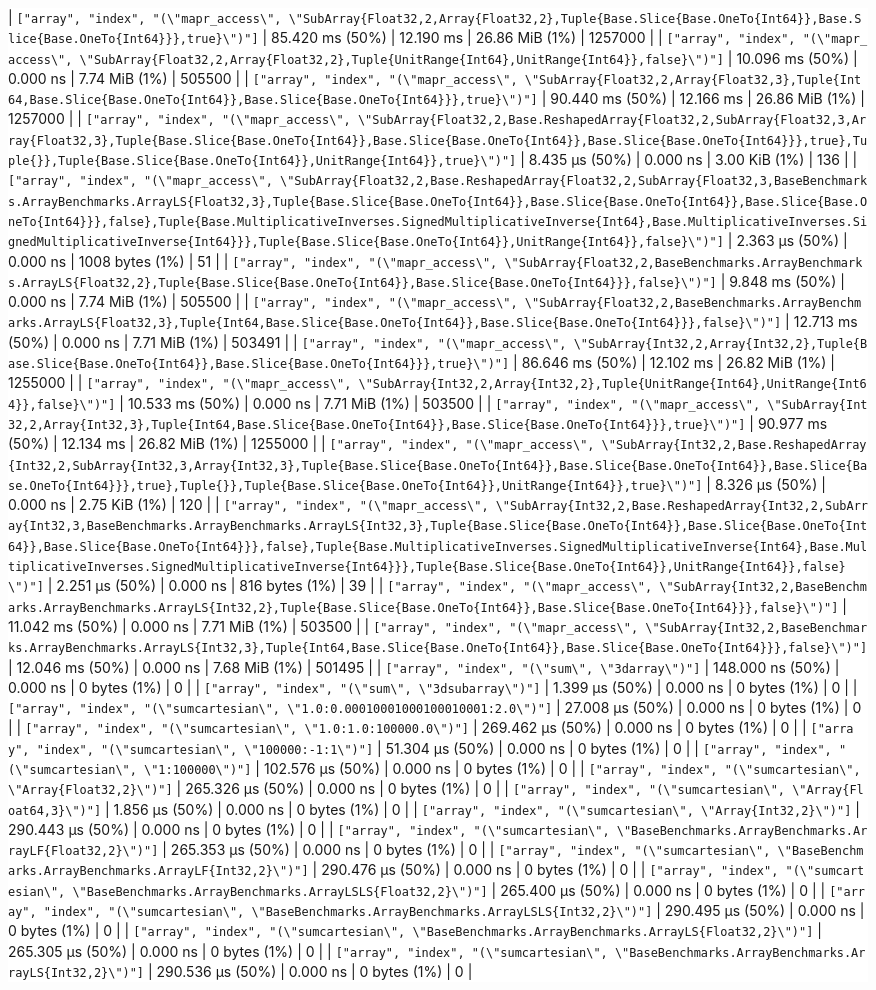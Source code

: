 | `["array", "index", "(\"mapr_access\", \"SubArray{Float32,2,Array{Float32,2},Tuple{Base.Slice{Base.OneTo{Int64}},Base.Slice{Base.OneTo{Int64}}},true}\")"]` | 85.420 ms (50%) | 12.190 ms | 26.86 MiB (1%) | 1257000 |
| `["array", "index", "(\"mapr_access\", \"SubArray{Float32,2,Array{Float32,2},Tuple{UnitRange{Int64},UnitRange{Int64}},false}\")"]` | 10.096 ms (50%) | 0.000 ns | 7.74 MiB (1%) | 505500 |
| `["array", "index", "(\"mapr_access\", \"SubArray{Float32,2,Array{Float32,3},Tuple{Int64,Base.Slice{Base.OneTo{Int64}},Base.Slice{Base.OneTo{Int64}}},true}\")"]` | 90.440 ms (50%) | 12.166 ms | 26.86 MiB (1%) | 1257000 |
| `["array", "index", "(\"mapr_access\", \"SubArray{Float32,2,Base.ReshapedArray{Float32,2,SubArray{Float32,3,Array{Float32,3},Tuple{Base.Slice{Base.OneTo{Int64}},Base.Slice{Base.OneTo{Int64}},Base.Slice{Base.OneTo{Int64}}},true},Tuple{}},Tuple{Base.Slice{Base.OneTo{Int64}},UnitRange{Int64}},true}\")"]` | 8.435 μs (50%) | 0.000 ns | 3.00 KiB (1%) | 136 |
| `["array", "index", "(\"mapr_access\", \"SubArray{Float32,2,Base.ReshapedArray{Float32,2,SubArray{Float32,3,BaseBenchmarks.ArrayBenchmarks.ArrayLS{Float32,3},Tuple{Base.Slice{Base.OneTo{Int64}},Base.Slice{Base.OneTo{Int64}},Base.Slice{Base.OneTo{Int64}}},false},Tuple{Base.MultiplicativeInverses.SignedMultiplicativeInverse{Int64},Base.MultiplicativeInverses.SignedMultiplicativeInverse{Int64}}},Tuple{Base.Slice{Base.OneTo{Int64}},UnitRange{Int64}},false}\")"]` | 2.363 μs (50%) | 0.000 ns | 1008 bytes (1%) | 51 |
| `["array", "index", "(\"mapr_access\", \"SubArray{Float32,2,BaseBenchmarks.ArrayBenchmarks.ArrayLS{Float32,2},Tuple{Base.Slice{Base.OneTo{Int64}},Base.Slice{Base.OneTo{Int64}}},false}\")"]` | 9.848 ms (50%) | 0.000 ns | 7.74 MiB (1%) | 505500 |
| `["array", "index", "(\"mapr_access\", \"SubArray{Float32,2,BaseBenchmarks.ArrayBenchmarks.ArrayLS{Float32,3},Tuple{Int64,Base.Slice{Base.OneTo{Int64}},Base.Slice{Base.OneTo{Int64}}},false}\")"]` | 12.713 ms (50%) | 0.000 ns | 7.71 MiB (1%) | 503491 |
| `["array", "index", "(\"mapr_access\", \"SubArray{Int32,2,Array{Int32,2},Tuple{Base.Slice{Base.OneTo{Int64}},Base.Slice{Base.OneTo{Int64}}},true}\")"]` | 86.646 ms (50%) | 12.102 ms | 26.82 MiB (1%) | 1255000 |
| `["array", "index", "(\"mapr_access\", \"SubArray{Int32,2,Array{Int32,2},Tuple{UnitRange{Int64},UnitRange{Int64}},false}\")"]` | 10.533 ms (50%) | 0.000 ns | 7.71 MiB (1%) | 503500 |
| `["array", "index", "(\"mapr_access\", \"SubArray{Int32,2,Array{Int32,3},Tuple{Int64,Base.Slice{Base.OneTo{Int64}},Base.Slice{Base.OneTo{Int64}}},true}\")"]` | 90.977 ms (50%) | 12.134 ms | 26.82 MiB (1%) | 1255000 |
| `["array", "index", "(\"mapr_access\", \"SubArray{Int32,2,Base.ReshapedArray{Int32,2,SubArray{Int32,3,Array{Int32,3},Tuple{Base.Slice{Base.OneTo{Int64}},Base.Slice{Base.OneTo{Int64}},Base.Slice{Base.OneTo{Int64}}},true},Tuple{}},Tuple{Base.Slice{Base.OneTo{Int64}},UnitRange{Int64}},true}\")"]` | 8.326 μs (50%) | 0.000 ns | 2.75 KiB (1%) | 120 |
| `["array", "index", "(\"mapr_access\", \"SubArray{Int32,2,Base.ReshapedArray{Int32,2,SubArray{Int32,3,BaseBenchmarks.ArrayBenchmarks.ArrayLS{Int32,3},Tuple{Base.Slice{Base.OneTo{Int64}},Base.Slice{Base.OneTo{Int64}},Base.Slice{Base.OneTo{Int64}}},false},Tuple{Base.MultiplicativeInverses.SignedMultiplicativeInverse{Int64},Base.MultiplicativeInverses.SignedMultiplicativeInverse{Int64}}},Tuple{Base.Slice{Base.OneTo{Int64}},UnitRange{Int64}},false}\")"]` | 2.251 μs (50%) | 0.000 ns | 816 bytes (1%) | 39 |
| `["array", "index", "(\"mapr_access\", \"SubArray{Int32,2,BaseBenchmarks.ArrayBenchmarks.ArrayLS{Int32,2},Tuple{Base.Slice{Base.OneTo{Int64}},Base.Slice{Base.OneTo{Int64}}},false}\")"]` | 11.042 ms (50%) | 0.000 ns | 7.71 MiB (1%) | 503500 |
| `["array", "index", "(\"mapr_access\", \"SubArray{Int32,2,BaseBenchmarks.ArrayBenchmarks.ArrayLS{Int32,3},Tuple{Int64,Base.Slice{Base.OneTo{Int64}},Base.Slice{Base.OneTo{Int64}}},false}\")"]` | 12.046 ms (50%) | 0.000 ns | 7.68 MiB (1%) | 501495 |
| `["array", "index", "(\"sum\", \"3darray\")"]` | 148.000 ns (50%) | 0.000 ns | 0 bytes (1%) | 0 |
| `["array", "index", "(\"sum\", \"3dsubarray\")"]` | 1.399 μs (50%) | 0.000 ns | 0 bytes (1%) | 0 |
| `["array", "index", "(\"sumcartesian\", \"1.0:0.00010001000100010001:2.0\")"]` | 27.008 μs (50%) | 0.000 ns | 0 bytes (1%) | 0 |
| `["array", "index", "(\"sumcartesian\", \"1.0:1.0:100000.0\")"]` | 269.462 μs (50%) | 0.000 ns | 0 bytes (1%) | 0 |
| `["array", "index", "(\"sumcartesian\", \"100000:-1:1\")"]` | 51.304 μs (50%) | 0.000 ns | 0 bytes (1%) | 0 |
| `["array", "index", "(\"sumcartesian\", \"1:100000\")"]` | 102.576 μs (50%) | 0.000 ns | 0 bytes (1%) | 0 |
| `["array", "index", "(\"sumcartesian\", \"Array{Float32,2}\")"]` | 265.326 μs (50%) | 0.000 ns | 0 bytes (1%) | 0 |
| `["array", "index", "(\"sumcartesian\", \"Array{Float64,3}\")"]` | 1.856 μs (50%) | 0.000 ns | 0 bytes (1%) | 0 |
| `["array", "index", "(\"sumcartesian\", \"Array{Int32,2}\")"]` | 290.443 μs (50%) | 0.000 ns | 0 bytes (1%) | 0 |
| `["array", "index", "(\"sumcartesian\", \"BaseBenchmarks.ArrayBenchmarks.ArrayLF{Float32,2}\")"]` | 265.353 μs (50%) | 0.000 ns | 0 bytes (1%) | 0 |
| `["array", "index", "(\"sumcartesian\", \"BaseBenchmarks.ArrayBenchmarks.ArrayLF{Int32,2}\")"]` | 290.476 μs (50%) | 0.000 ns | 0 bytes (1%) | 0 |
| `["array", "index", "(\"sumcartesian\", \"BaseBenchmarks.ArrayBenchmarks.ArrayLSLS{Float32,2}\")"]` | 265.400 μs (50%) | 0.000 ns | 0 bytes (1%) | 0 |
| `["array", "index", "(\"sumcartesian\", \"BaseBenchmarks.ArrayBenchmarks.ArrayLSLS{Int32,2}\")"]` | 290.495 μs (50%) | 0.000 ns | 0 bytes (1%) | 0 |
| `["array", "index", "(\"sumcartesian\", \"BaseBenchmarks.ArrayBenchmarks.ArrayLS{Float32,2}\")"]` | 265.305 μs (50%) | 0.000 ns | 0 bytes (1%) | 0 |
| `["array", "index", "(\"sumcartesian\", \"BaseBenchmarks.ArrayBenchmarks.ArrayLS{Int32,2}\")"]` | 290.536 μs (50%) | 0.000 ns | 0 bytes (1%) | 0 |